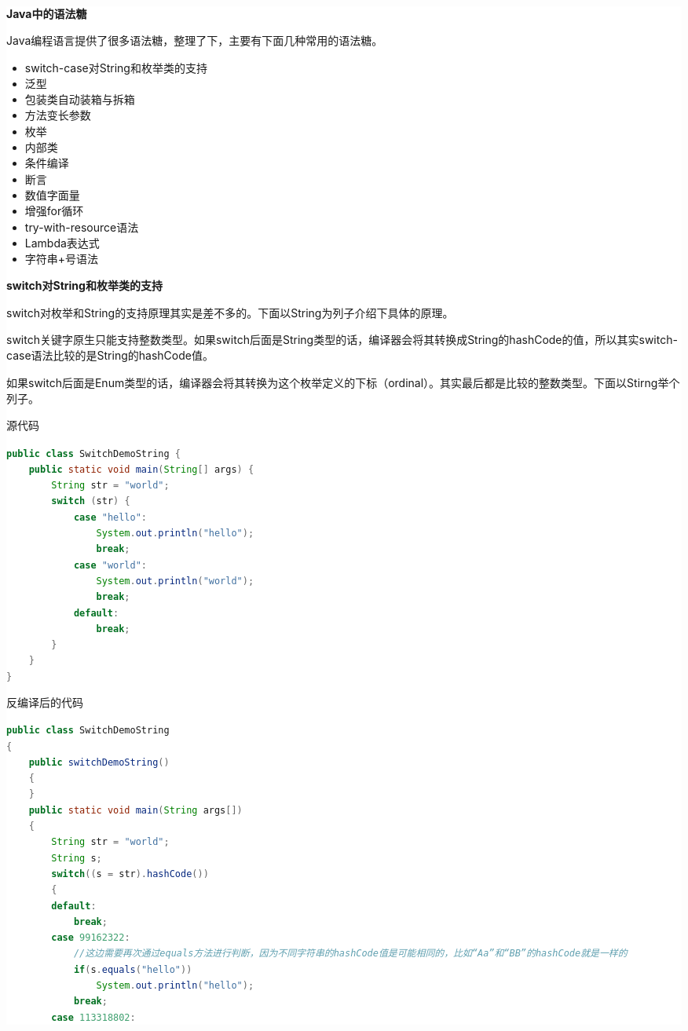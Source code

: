 **Java中的语法糖**

Java编程语言提供了很多语法糖，整理了下，主要有下面几种常用的语法糖。

- switch-case对String和枚举类的支持
- 泛型
- 包装类自动装箱与拆箱
- 方法变长参数
- 枚举
- 内部类
- 条件编译
- 断言
- 数值字面量
- 增强for循环
- try-with-resource语法
- Lambda表达式
- 字符串+号语法

**switch对String和枚举类的支持**

switch对枚举和String的支持原理其实是差不多的。下面以String为列子介绍下具体的原理。

switch关键字原生只能支持整数类型。如果switch后面是String类型的话，编译器会将其转换成String的hashCode的值，所以其实switch-case语法比较的是String的hashCode值。

如果switch后面是Enum类型的话，编译器会将其转换为这个枚举定义的下标（ordinal）。其实最后都是比较的整数类型。下面以Stirng举个列子。

源代码

```java
public class SwitchDemoString {
    public static void main(String[] args) {
        String str = "world";
        switch (str) {
            case "hello":
                System.out.println("hello");
                break;
            case "world":
                System.out.println("world");
                break;
            default:
                break;
        }
    }
}
```

反编译后的代码

```java
public class SwitchDemoString
{
    public switchDemoString()
    {
    }
    public static void main(String args[])
    {
        String str = "world";
        String s;
        switch((s = str).hashCode())
        {
        default:
            break;
        case 99162322:
            //这边需要再次通过equals方法进行判断，因为不同字符串的hashCode值是可能相同的，比如“Aa”和“BB”的hashCode就是一样的
            if(s.equals("hello"))
                System.out.println("hello");
            break;
        case 113318802:
```
